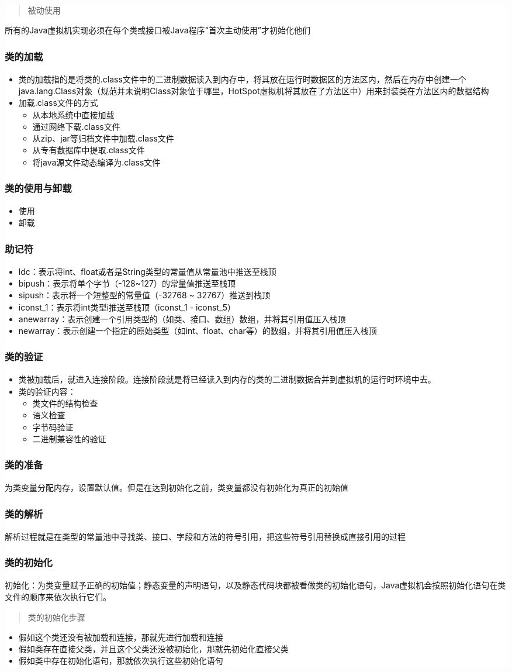 > 被动使用

所有的Java虚拟机实现必须在每个类或接口被Java程序“首次主动使用”才初始化他们

### 类的加载

* 类的加载指的是将类的.class文件中的二进制数据读入到内存中，将其放在运行时数据区的方法区内，然后在内存中创建一个java.lang.Class对象（规范并未说明Class对象位于哪里，HotSpot虚拟机将其放在了方法区中）用来封装类在方法区内的数据结构
* 加载.class文件的方式
    * 从本地系统中直接加载
    * 通过网络下载.class文件
    * 从zip、jar等归档文件中加载.class文件
    * 从专有数据库中提取.class文件
    * 将java源文件动态编译为.class文件

### 类的使用与卸载

* 使用
* 卸载

### 助记符

* ldc：表示将int、float或者是String类型的常量值从常量池中推送至栈顶
* bipush：表示将单个字节（-128~127）的常量值推送至栈顶
* sipush：表示将一个短整型的常量值（-32768 ~ 32767）推送到栈顶
* iconst_1：表示将int类型i推送至栈顶（iconst_1 - iconst_5）
* anewarray：表示创建一个引用类型的（如类、接口、数组）数组，并将其引用值压入栈顶
* newarray：表示创建一个指定的原始类型（如int、float、char等）的数组，并将其引用值压入栈顶

### 类的验证

* 类被加载后，就进入连接阶段。连接阶段就是将已经读入到内存的类的二进制数据合并到虚拟机的运行时环境中去。
* 类的验证内容：
    * 类文件的结构检查
    * 语义检查
    * 字节码验证
    * 二进制兼容性的验证
    
### 类的准备

为类变量分配内存，设置默认值。但是在达到初始化之前，类变量都没有初始化为真正的初始值
     
### 类的解析

解析过程就是在类型的常量池中寻找类、接口、字段和方法的符号引用，把这些符号引用替换成直接引用的过程
     
### 类的初始化

初始化：为类变量赋予正确的初始值；静态变量的声明语句，以及静态代码块都被看做类的初始化语句，Java虚拟机会按照初始化语句在类文件的顺序来依次执行它们。

> 类的初始化步骤

* 假如这个类还没有被加载和连接，那就先进行加载和连接
* 假如类存在直接父类，并且这个父类还没被初始化，那就先初始化直接父类
* 假如类中存在初始化语句，那就依次执行这些初始化语句
